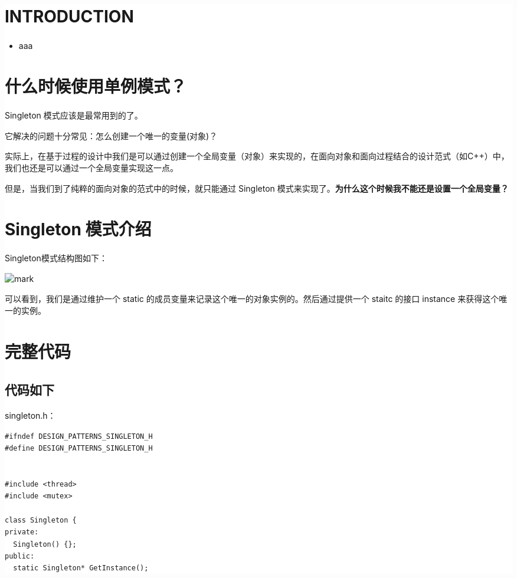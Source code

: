 
# INTRODUCTION






  * aaa





# 什么时候使用单例模式？


Singleton 模式应该是最常用到的了。

它解决的问题十分常见：怎么创建一个唯一的变量(对象)？

实际上，在基于过程的设计中我们是可以通过创建一个全局变量（对象）来实现的，在面向对象和面向过程结合的设计范式（如C++）中，我们也还是可以通过一个全局变量实现这一点。

但是，当我们到了纯粹的面向对象的范式中的时候，就只能通过 Singleton 模式来实现了。**为什么这个时候我不能还是设置一个全局变量？**


# Singleton 模式介绍


Singleton模式结构图如下：


![mark](http://pacdb2bfr.bkt.clouddn.com/blog/image/180727/gk9emjI3C9.png?imageslim)

可以看到，我们是通过维护一个 static 的成员变量来记录这个唯一的对象实例的。然后通过提供一个 staitc 的接口 instance 来获得这个唯一的实例。


# 完整代码




## 代码如下


singleton.h：


    #ifndef DESIGN_PATTERNS_SINGLETON_H
    #define DESIGN_PATTERNS_SINGLETON_H


    #include <thread>
    #include <mutex>

    class Singleton {
    private:
      Singleton() {};
    public:
      static Singleton* GetInstance();
